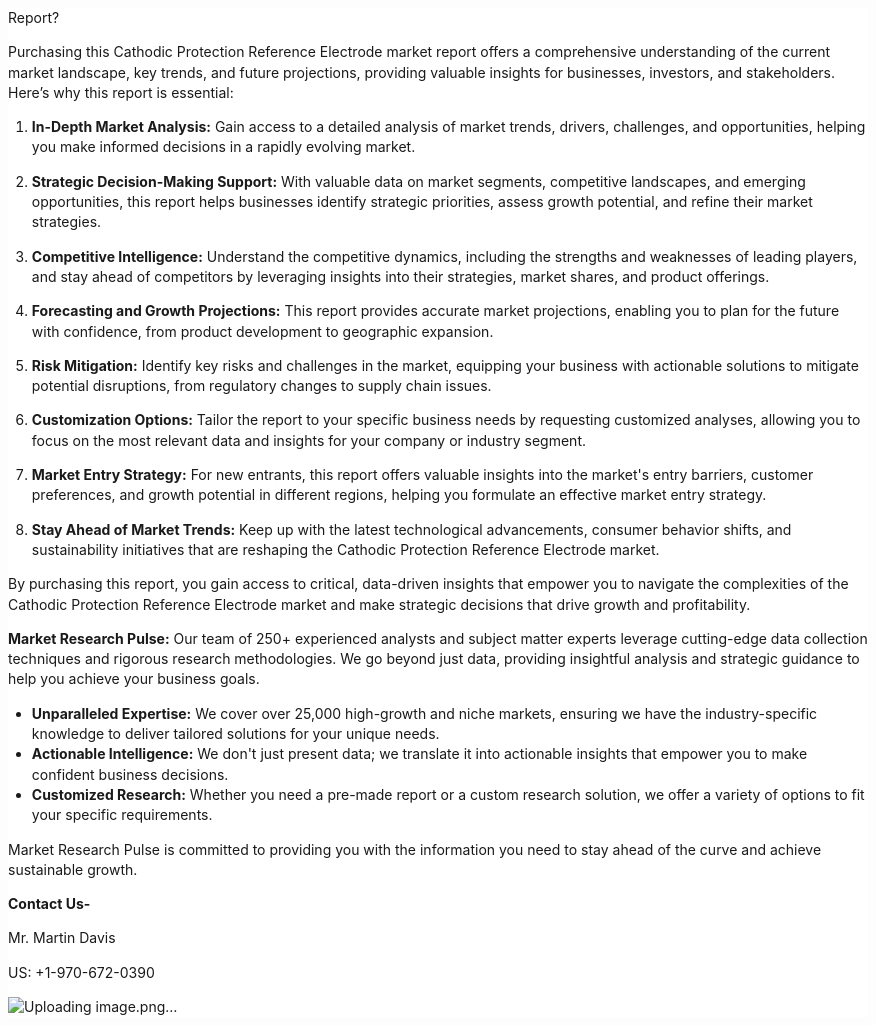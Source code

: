 Report?</strong></p><p>Purchasing this Cathodic Protection Reference Electrode market report offers a comprehensive understanding of the current market landscape, key trends, and future projections, providing valuable insights for businesses, investors, and stakeholders. Here&rsquo;s why this report is essential:</p><ol><li><p><strong>In-Depth Market Analysis:</strong> Gain access to a detailed analysis of market trends, drivers, challenges, and opportunities, helping you make informed decisions in a rapidly evolving market.</p></li><li><p><strong>Strategic Decision-Making Support:</strong> With valuable data on market segments, competitive landscapes, and emerging opportunities, this report helps businesses identify strategic priorities, assess growth potential, and refine their market strategies.</p></li><li><p><strong>Competitive Intelligence:</strong> Understand the competitive dynamics, including the strengths and weaknesses of leading players, and stay ahead of competitors by leveraging insights into their strategies, market shares, and product offerings.</p></li><li><p><strong>Forecasting and Growth Projections:</strong> This report provides accurate market projections, enabling you to plan for the future with confidence, from product development to geographic expansion.</p></li><li><p><strong>Risk Mitigation:</strong> Identify key risks and challenges in the market, equipping your business with actionable solutions to mitigate potential disruptions, from regulatory changes to supply chain issues.</p></li><li><p><strong>Customization Options:</strong> Tailor the report to your specific business needs by requesting customized analyses, allowing you to focus on the most relevant data and insights for your company or industry segment.</p></li><li><p><strong>Market Entry Strategy:</strong> For new entrants, this report offers valuable insights into the market's entry barriers, customer preferences, and growth potential in different regions, helping you formulate an effective market entry strategy.</p></li><li><p><strong>Stay Ahead of Market Trends:</strong> Keep up with the latest technological advancements, consumer behavior shifts, and sustainability initiatives that are reshaping the Cathodic Protection Reference Electrode market.</p></li></ol><p>By purchasing this report, you gain access to critical, data-driven insights that empower you to navigate the complexities of the Cathodic Protection Reference Electrode market and make strategic decisions that drive growth and profitability.</p><p><strong>Market Research Pulse:</strong>&nbsp;Our team of 250+ experienced analysts and subject matter experts leverage cutting-edge data collection techniques and rigorous research methodologies. We go beyond just data, providing insightful analysis and strategic guidance to help you achieve your business goals.</p><ul><li><strong>Unparalleled Expertise:</strong>&nbsp;We cover over 25,000 high-growth and niche markets, ensuring we have the industry-specific knowledge to deliver tailored solutions for your unique needs.</li><li><strong>Actionable Intelligence:</strong>&nbsp;We don't just present data; we translate it into actionable insights that empower you to make confident business decisions.</li><li><strong>Customized Research:</strong>&nbsp;Whether you need a pre-made report or a custom research solution, we offer a variety of options to fit your specific requirements.</li></ul><p>Market Research Pulse is committed to providing you with the information you need to stay ahead of the curve and achieve sustainable growth.</p><p><strong>Contact Us-</strong></p><p>Mr. Martin Davis</p><p>US: +1-970-672-0390</p>
![Uploading image.png…]()
